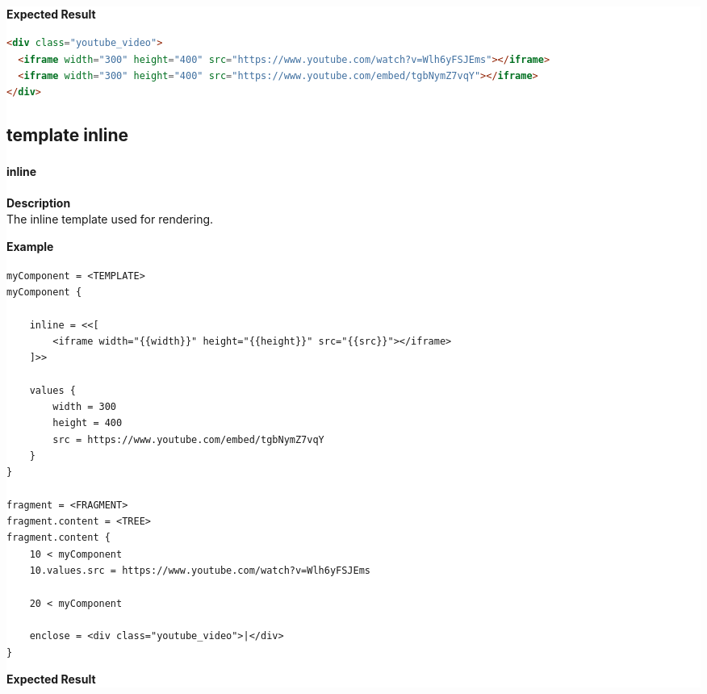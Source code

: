 **Expected Result**

````html
<div class="youtube_video">
  <iframe width="300" height="400" src="https://www.youtube.com/watch?v=Wlh6yFSJEms"></iframe>
  <iframe width="300" height="400" src="https://www.youtube.com/embed/tgbNymZ7vqY"></iframe>
</div>
````












## template inline
#### inline

**Description**  
The inline template used for rendering.


**Example**
````properties
myComponent = <TEMPLATE>
myComponent {
    
    inline = <<[
        <iframe width="{{width}}" height="{{height}}" src="{{src}}"></iframe>
    ]>>
  
    values {
        width = 300
        height = 400
        src = https://www.youtube.com/embed/tgbNymZ7vqY
    }
}

fragment = <FRAGMENT>
fragment.content = <TREE>
fragment.content {
    10 < myComponent
    10.values.src = https://www.youtube.com/watch?v=Wlh6yFSJEms

    20 < myComponent

    enclose = <div class="youtube_video">|</div>
}

````

**Expected Result**
